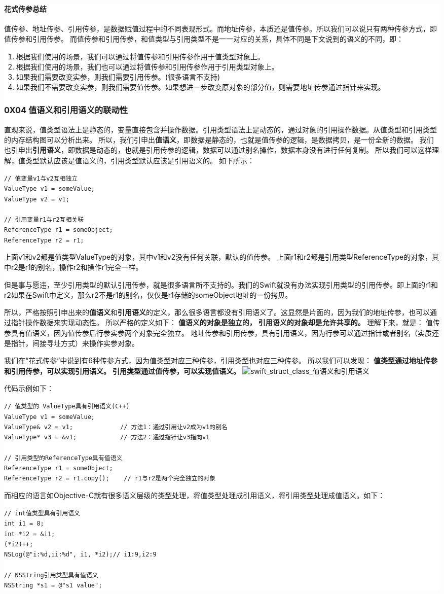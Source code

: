 #### 花式传参总结

值传参、地址传参、引用传参，是数据赋值过程中的不同表现形式。而地址传参，本质还是值传参。所以我们可以说只有两种传参方式，即值传参和引用传参。
而值传参和引用传参，和值类型与引用类型不是一一对应的关系，具体不同是下文说到的语义的不同，即：
1. 根据我们使用的场景，我们可以通过将值传参和引用传参作用于值类型对象上。
2. 根据我们使用的场景，我们也可以通过将值传参和引用传参作用于引用类型对象上。
3. 如果我们需要改变实参，则我们需要引用传参。(很多语言不支持)
4. 如果我们不需要改变实参，则我们需要值传参。如果想进一步改变原对象的部分值，则需要地址传参通过指针来实现。

### 0X04 值语义和引用语义的联动性

直观来说，值类型语法上是静态的，变量直接包含并操作数据。引用类型语法上是动态的，通过对象的引用操作数据。从值类型和引用类型的内存结构图可以分析出来。
所以，我们引申出**值语义**，即数据是静态的，也就是值传参的逻辑，是数据拷贝，是一份全新的数据。
我们也引申出**引用语义**，即数据是动态的，也就是引用传参的逻辑，数据可以通过别名操作，数据本身没有进行任何复制。
所以我们可以这样理解，值类型默认应该是值语义的，引用类型默认应该是引用语义的。
如下所示：
```
// 值变量v1与v2互相独立
ValueType v1 = someValue;
ValueType v2 = v1;

// 引用变量r1与r2互相关联
ReferenceType r1 = someObject;
ReferenceType r2 = r1;
```
上面v1和v2都是值类型ValueType的对象，其中v1和v2没有任何关联，默认的值传参。
上面r1和r2都是引用类型ReferenceType的对象，其中r2是r1的别名，操作r2和操作r1完全一样。

但是事与愿违，至少引用类型的默认引用传参，就是很多语言所不支持的。我们的Swift就没有办法实现引用类型的引用传参。即上面的r1和r2如果在Swift中定义，那么r2不是r1的别名，仅仅是r1存储的someObject地址的一份拷贝。

所以，严格按照引申出来的**值语义**和**引用语义**的定义，那么很多语言都没有引用语义了。这显然是片面的，因为我们的地址传参，也可以通过指针操作数据来实现动态性。
所以严格的定义如下：
**值语义的对象是独立的，**
**引用语义的对象却是允许共享的。**
理解下来，就是：
值传参具有值语义，因为值传参后行参实参两个对象完全独立。
地址传参和引用传参，具有引用语义，因为行参可以通过指针或者别名（实质还是指针，间接寻址方式）来操作实参对象。

我们在“花式传参”中说到有6种传参方式，因为值类型对应三种传参，引用类型也对应三种传参。
所以我们可以发现：
**值类型通过地址传参和引用传参，可以实现引用语义。**
**引用类型通过值传参，可以实现值语义。**
![swift_struct_class_值语义和引用语义](https://s2.ax1x.com/2020/03/11/8EMBse.png)

代码示例如下：
```
// 值类型的 ValueType具有引用语义(C++)
ValueType v1 = someValue;
ValueType& v2 = v1;             // 方法1：通过引用让v2成为v1的别名
ValueType* v3 = &v1;            // 方法2：通过指针让v3指向v1
 
// 引用类型的ReferenceType具有值语义
ReferenceType r1 = someObject;
ReferenceType r2 = r1.copy();    // r1与r2是两个完全独立的对象
```
而相应的语言如Objective-C就有很多语义层级的类型处理，将值类型处理成引用语义，将引用类型处理成值语义。如下：
```
// int值类型具有引用语义
int i1 = 8;
int *i2 = &i1;
(*i2)++;
NSLog(@"i:%d,ii:%d", i1, *i2);// i1:9,i2:9
 
// NSString引用类型具有值语义
NSString *s1 = @"s1 value";
```